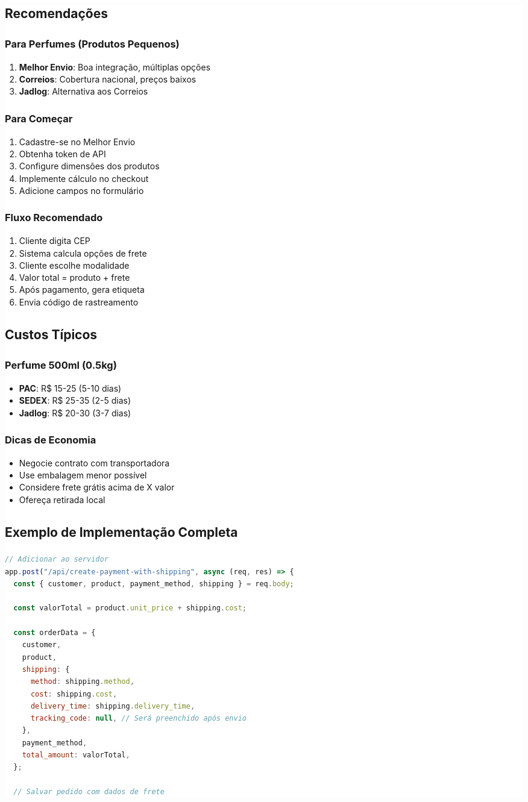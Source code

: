 ## Recomendações

### Para Perfumes (Produtos Pequenos)

1. **Melhor Envio**: Boa integração, múltiplas opções
2. **Correios**: Cobertura nacional, preços baixos
3. **Jadlog**: Alternativa aos Correios

### Para Começar

1. Cadastre-se no Melhor Envio
2. Obtenha token de API
3. Configure dimensões dos produtos
4. Implemente cálculo no checkout
5. Adicione campos no formulário

### Fluxo Recomendado

1. Cliente digita CEP
2. Sistema calcula opções de frete
3. Cliente escolhe modalidade
4. Valor total = produto + frete
5. Após pagamento, gera etiqueta
6. Envia código de rastreamento

## Custos Típicos

### Perfume 500ml (0.5kg)

- **PAC**: R$ 15-25 (5-10 dias)
- **SEDEX**: R$ 25-35 (2-5 dias)
- **Jadlog**: R$ 20-30 (3-7 dias)

### Dicas de Economia

- Negocie contrato com transportadora
- Use embalagem menor possível
- Considere frete grátis acima de X valor
- Ofereça retirada local

## Exemplo de Implementação Completa

```javascript
// Adicionar ao servidor
app.post("/api/create-payment-with-shipping", async (req, res) => {
  const { customer, product, payment_method, shipping } = req.body;

  const valorTotal = product.unit_price + shipping.cost;

  const orderData = {
    customer,
    product,
    shipping: {
      method: shipping.method,
      cost: shipping.cost,
      delivery_time: shipping.delivery_time,
      tracking_code: null, // Será preenchido após envio
    },
    payment_method,
    total_amount: valorTotal,
  };

  // Salvar pedido com dados de frete
```